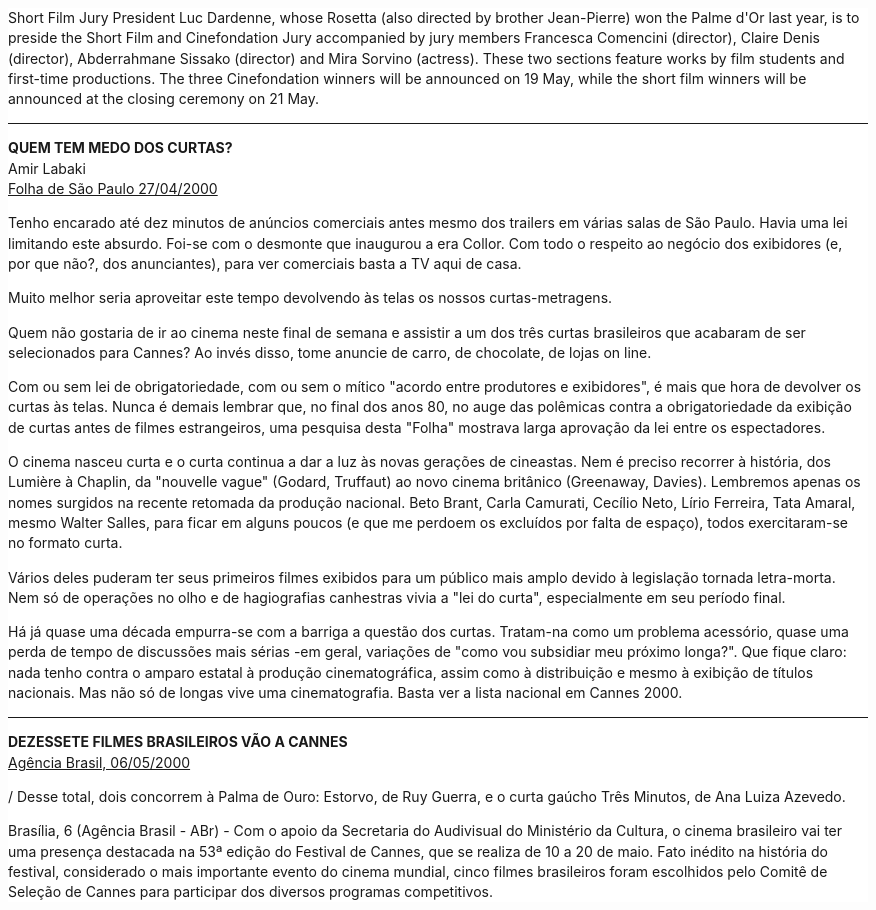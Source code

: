 Short Film Jury President Luc Dardenne, whose Rosetta (also directed by brother Jean-Pierre) won the Palme d'Or last year, is to preside the Short Film and Cinefondation Jury accompanied by jury members Francesca Comencini (director), Claire Denis (director), Abderrahmane Sissako (director) and Mira Sorvino (actress). These two sections feature works by film students and first-time productions. The three Cinefondation winners will be announced on 19 May, while the short film winners will be announced at the closing ceremony on 21 May.

- - -

**QUEM TEM MEDO DOS CURTAS?**\
Amir Labaki\
[Folha de São Paulo 27/04/2000](http://www.uol.com.br/folha/pensata/labaki_01.htm)

[](http://www.uol.com.br/folha/pensata/labaki_01.htm)Tenho encarado até dez minutos de anúncios comerciais antes mesmo dos trailers em várias salas de São Paulo. Havia uma lei limitando este absurdo. Foi-se com o desmonte que inaugurou a era Collor. Com todo o respeito ao negócio dos exibidores (e, por que não?, dos anunciantes), para ver comerciais basta a TV aqui de casa.

Muito melhor seria aproveitar este tempo devolvendo às telas os nossos curtas-metragens.

Quem não gostaria de ir ao cinema neste final de semana e assistir a um dos três curtas brasileiros que acabaram de ser selecionados para Cannes? Ao invés disso, tome anuncie de carro, de chocolate, de lojas on line.

Com ou sem lei de obrigatoriedade, com ou sem o mítico "acordo entre produtores e exibidores", é mais que hora de devolver os curtas às telas. Nunca é demais lembrar que, no final dos anos 80, no auge das polêmicas contra a obrigatoriedade da exibição de curtas antes de filmes estrangeiros, uma pesquisa desta "Folha" mostrava larga aprovação da lei entre os espectadores.

O cinema nasceu curta e o curta continua a dar a luz às novas gerações de cineastas. Nem é preciso recorrer à história, dos Lumière à Chaplin, da "nouvelle vague" (Godard, Truffaut) ao novo cinema britânico (Greenaway, Davies). Lembremos apenas os nomes surgidos na recente retomada da produção nacional. Beto Brant, Carla Camurati, Cecílio Neto, Lírio Ferreira, Tata Amaral, mesmo Walter Salles, para ficar em alguns poucos (e que me perdoem os excluídos por falta de espaço), todos exercitaram-se no formato curta.

Vários deles puderam ter seus primeiros filmes exibidos para um público mais amplo devido à legislação tornada letra-morta. Nem só de operações no olho e de hagiografias canhestras vivia a "lei do curta", especialmente em seu período final.

Há já quase uma década empurra-se com a barriga a questão dos curtas. Tratam-na como um problema acessório, quase uma perda de tempo de discussões mais sérias -em geral, variações de "como vou subsidiar meu próximo longa?". Que fique claro: nada tenho contra o amparo estatal à produção cinematográfica, assim como à distribuição e mesmo à exibição de títulos nacionais. Mas não só de longas vive uma cinematografia. Basta ver a lista nacional em Cannes 2000.

- - -

**DEZESSETE FILMES BRASILEIROS VÃO A CANNES**\
[Agência Brasil, 06/05/2000](http://rvnews.radiobras.gov.br/REA-20000506-111942-0022.htm)

[](http://rvnews.radiobras.gov.br/REA-20000506-111942-0022.htm)/ Desse total, dois concorrem à Palma de Ouro: Estorvo, de Ruy Guerra, e o curta gaúcho Três Minutos, de Ana Luiza Azevedo.

Brasília, 6 (Agência Brasil - ABr) - Com o apoio da Secretaria do Audivisual do Ministério da Cultura, o cinema brasileiro vai ter uma presença destacada na 53ª edição do Festival de Cannes, que se realiza de 10 a 20 de maio. Fato inédito na história do festival, considerado o mais importante evento do cinema mundial, cinco filmes brasileiros foram escolhidos pelo Comitê de Seleção de Cannes para participar dos diversos programas competitivos.
